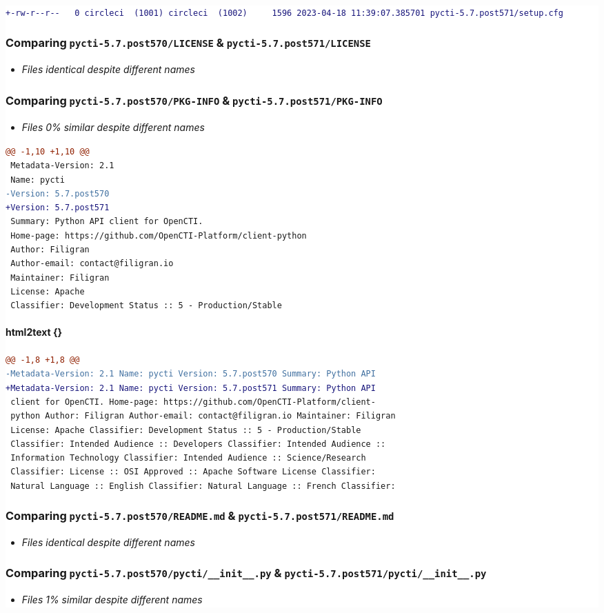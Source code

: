 ```diff
+-rw-r--r--   0 circleci  (1001) circleci  (1002)     1596 2023-04-18 11:39:07.385701 pycti-5.7.post571/setup.cfg
```

### Comparing `pycti-5.7.post570/LICENSE` & `pycti-5.7.post571/LICENSE`

 * *Files identical despite different names*

### Comparing `pycti-5.7.post570/PKG-INFO` & `pycti-5.7.post571/PKG-INFO`

 * *Files 0% similar despite different names*

```diff
@@ -1,10 +1,10 @@
 Metadata-Version: 2.1
 Name: pycti
-Version: 5.7.post570
+Version: 5.7.post571
 Summary: Python API client for OpenCTI.
 Home-page: https://github.com/OpenCTI-Platform/client-python
 Author: Filigran
 Author-email: contact@filigran.io
 Maintainer: Filigran
 License: Apache
 Classifier: Development Status :: 5 - Production/Stable
```

#### html2text {}

```diff
@@ -1,8 +1,8 @@
-Metadata-Version: 2.1 Name: pycti Version: 5.7.post570 Summary: Python API
+Metadata-Version: 2.1 Name: pycti Version: 5.7.post571 Summary: Python API
 client for OpenCTI. Home-page: https://github.com/OpenCTI-Platform/client-
 python Author: Filigran Author-email: contact@filigran.io Maintainer: Filigran
 License: Apache Classifier: Development Status :: 5 - Production/Stable
 Classifier: Intended Audience :: Developers Classifier: Intended Audience ::
 Information Technology Classifier: Intended Audience :: Science/Research
 Classifier: License :: OSI Approved :: Apache Software License Classifier:
 Natural Language :: English Classifier: Natural Language :: French Classifier:
```

### Comparing `pycti-5.7.post570/README.md` & `pycti-5.7.post571/README.md`

 * *Files identical despite different names*

### Comparing `pycti-5.7.post570/pycti/__init__.py` & `pycti-5.7.post571/pycti/__init__.py`

 * *Files 1% similar despite different names*
